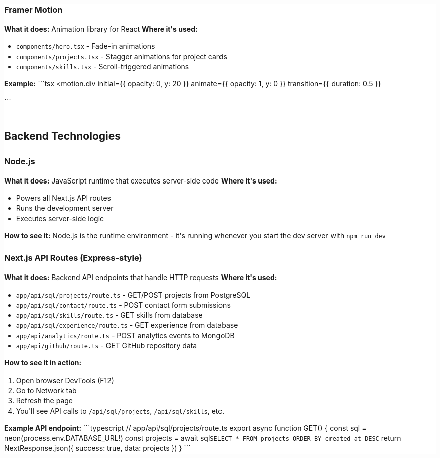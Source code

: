### Framer Motion
**What it does:** Animation library for React
**Where it's used:**
- `components/hero.tsx` - Fade-in animations
- `components/projects.tsx` - Stagger animations for project cards
- `components/skills.tsx` - Scroll-triggered animations

**Example:**
\`\`\`tsx
<motion.div
  initial={{ opacity: 0, y: 20 }}
  animate={{ opacity: 1, y: 0 }}
  transition={{ duration: 0.5 }}
>
\`\`\`

---

## Backend Technologies

### Node.js
**What it does:** JavaScript runtime that executes server-side code
**Where it's used:**
- Powers all Next.js API routes
- Runs the development server
- Executes server-side logic

**How to see it:** Node.js is the runtime environment - it's running whenever you start the dev server with `npm run dev`

### Next.js API Routes (Express-style)
**What it does:** Backend API endpoints that handle HTTP requests
**Where it's used:**
- `app/api/sql/projects/route.ts` - GET/POST projects from PostgreSQL
- `app/api/sql/contact/route.ts` - POST contact form submissions
- `app/api/sql/skills/route.ts` - GET skills from database
- `app/api/sql/experience/route.ts` - GET experience from database
- `app/api/analytics/route.ts` - POST analytics events to MongoDB
- `app/api/github/route.ts` - GET GitHub repository data

**How to see it in action:**
1. Open browser DevTools (F12)
2. Go to Network tab
3. Refresh the page
4. You'll see API calls to `/api/sql/projects`, `/api/sql/skills`, etc.

**Example API endpoint:**
\`\`\`typescript
// app/api/sql/projects/route.ts
export async function GET() {
  const sql = neon(process.env.DATABASE_URL!)
  const projects = await sql`SELECT * FROM projects ORDER BY created_at DESC`
  return NextResponse.json({ success: true, data: projects })
}
\`\`\`
